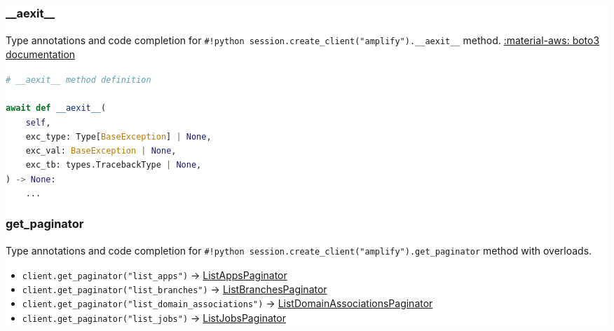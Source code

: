 
### \_\_aexit\_\_



Type annotations and code completion for `#!python session.create_client("amplify").__aexit__` method.
[:material-aws: boto3 documentation](https://boto3.amazonaws.com/v1/documentation/api/latest/reference/services/amplify.html#Amplify.Client)

```python
# __aexit__ method definition

await def __aexit__(
    self,
    exc_type: Type[BaseException] | None,
    exc_val: BaseException | None,
    exc_tb: types.TracebackType | None,
) -> None:
    ...
```




### get_paginator

Type annotations and code completion for `#!python session.create_client("amplify").get_paginator` method with overloads.

- `client.get_paginator("list_apps")` -> [ListAppsPaginator](./paginators.md#listappspaginator)
- `client.get_paginator("list_branches")` -> [ListBranchesPaginator](./paginators.md#listbranchespaginator)
- `client.get_paginator("list_domain_associations")` -> [ListDomainAssociationsPaginator](./paginators.md#listdomainassociationspaginator)
- `client.get_paginator("list_jobs")` -> [ListJobsPaginator](./paginators.md#listjobspaginator)



